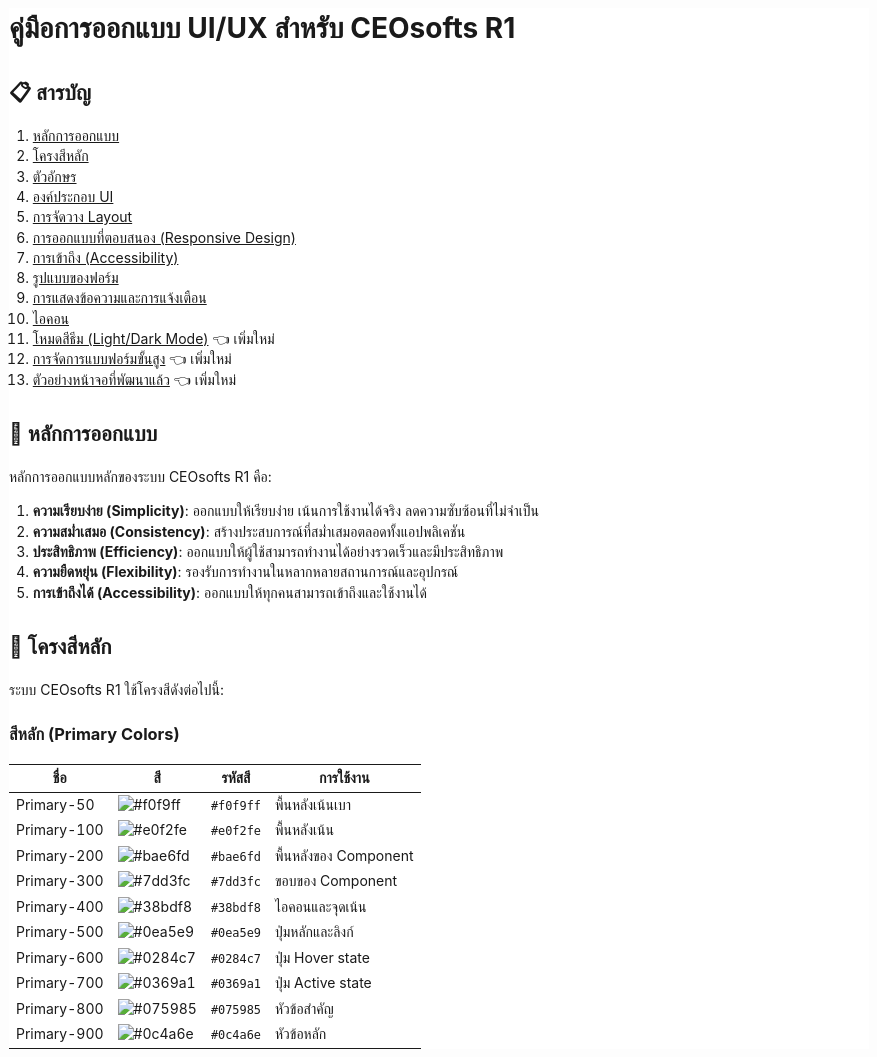 # คู่มือการออกแบบ UI/UX สำหรับ CEOsofts R1

## 📋 สารบัญ

1. [หลักการออกแบบ](#หลักการออกแบบ)
2. [โครงสีหลัก](#โครงสีหลัก)
3. [ตัวอักษร](#ตัวอักษร)
4. [องค์ประกอบ UI](#องค์ประกอบ-ui)
5. [การจัดวาง Layout](#การจัดวาง-layout)
6. [การออกแบบที่ตอบสนอง (Responsive Design)](#การออกแบบที่ตอบสนอง-responsive-design)
7. [การเข้าถึง (Accessibility)](#การเข้าถึง-accessibility)
8. [รูปแบบของฟอร์ม](#รูปแบบของฟอร์ม)
9. [การแสดงข้อความและการแจ้งเตือน](#การแสดงข้อความและการแจ้งเตือน)
10. [ไอคอน](#ไอคอน)
11. [โหมดสีธีม (Light/Dark Mode)](#โหมดสีธีม-lightdark-mode) 👈 เพิ่มใหม่
12. [การจัดการแบบฟอร์มขั้นสูง](#การจัดการแบบฟอร์มขั้นสูง) 👈 เพิ่มใหม่
13. [ตัวอย่างหน้าจอที่พัฒนาแล้ว](#ตัวอย่างหน้าจอที่พัฒนาแล้ว) 👈 เพิ่มใหม่

## 🎯 หลักการออกแบบ

หลักการออกแบบหลักของระบบ CEOsofts R1 คือ:

1. **ความเรียบง่าย (Simplicity)**: ออกแบบให้เรียบง่าย เน้นการใช้งานได้จริง ลดความซับซ้อนที่ไม่จำเป็น
2. **ความสม่ำเสมอ (Consistency)**: สร้างประสบการณ์ที่สม่ำเสมอตลอดทั้งแอปพลิเคชัน
3. **ประสิทธิภาพ (Efficiency)**: ออกแบบให้ผู้ใช้สามารถทำงานได้อย่างรวดเร็วและมีประสิทธิภาพ
4. **ความยืดหยุ่น (Flexibility)**: รองรับการทำงานในหลากหลายสถานการณ์และอุปกรณ์
5. **การเข้าถึงได้ (Accessibility)**: ออกแบบให้ทุกคนสามารถเข้าถึงและใช้งานได้

## 🎨 โครงสีหลัก

ระบบ CEOsofts R1 ใช้โครงสีดังต่อไปนี้:

### สีหลัก (Primary Colors)

| ชื่อ        | สี                                                           | รหัสสี    | การใช้งาน             |
| ----------- | ------------------------------------------------------------ | --------- | --------------------- |
| Primary-50  | ![#f0f9ff](https://via.placeholder.com/15/f0f9ff/f0f9ff.png) | `#f0f9ff` | พื้นหลังเน้นเบา       |
| Primary-100 | ![#e0f2fe](https://via.placeholder.com/15/e0f2fe/e0f2fe.png) | `#e0f2fe` | พื้นหลังเน้น          |
| Primary-200 | ![#bae6fd](https://via.placeholder.com/15/bae6fd/bae6fd.png) | `#bae6fd` | พื้นหลังของ Component |
| Primary-300 | ![#7dd3fc](https://via.placeholder.com/15/7dd3fc/7dd3fc.png) | `#7dd3fc` | ขอบของ Component      |
| Primary-400 | ![#38bdf8](https://via.placeholder.com/15/38bdf8/38bdf8.png) | `#38bdf8` | ไอคอนและจุดเน้น       |
| Primary-500 | ![#0ea5e9](https://via.placeholder.com/15/0ea5e9/0ea5e9.png) | `#0ea5e9` | ปุ่มหลักและลิงก์      |
| Primary-600 | ![#0284c7](https://via.placeholder.com/15/0284c7/0284c7.png) | `#0284c7` | ปุ่ม Hover state      |
| Primary-700 | ![#0369a1](https://via.placeholder.com/15/0369a1/0369a1.png) | `#0369a1` | ปุ่ม Active state     |
| Primary-800 | ![#075985](https://via.placeholder.com/15/075985/075985.png) | `#075985` | หัวข้อสำคัญ           |
| Primary-900 | ![#0c4a6e](https://via.placeholder.com/15/0c4a6e/0c4a6e.png) | `#0c4a6e` | หัวข้อหลัก            |
